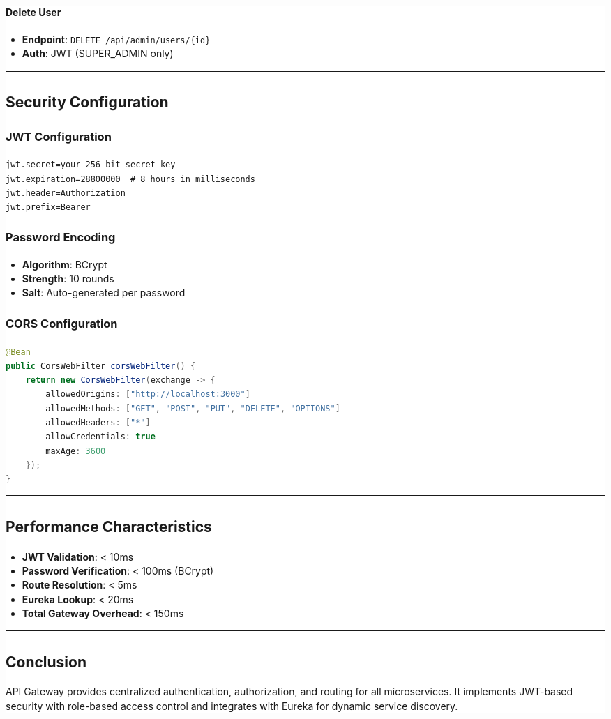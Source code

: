 #### Delete User

- **Endpoint**: `DELETE /api/admin/users/{id}`
- **Auth**: JWT (SUPER_ADMIN only)

---

## Security Configuration

### JWT Configuration

```properties
jwt.secret=your-256-bit-secret-key
jwt.expiration=28800000  # 8 hours in milliseconds
jwt.header=Authorization
jwt.prefix=Bearer
```

### Password Encoding

- **Algorithm**: BCrypt
- **Strength**: 10 rounds
- **Salt**: Auto-generated per password

### CORS Configuration

```java
@Bean
public CorsWebFilter corsWebFilter() {
    return new CorsWebFilter(exchange -> {
        allowedOrigins: ["http://localhost:3000"]
        allowedMethods: ["GET", "POST", "PUT", "DELETE", "OPTIONS"]
        allowedHeaders: ["*"]
        allowCredentials: true
        maxAge: 3600
    });
}
```

---

## Performance Characteristics

- **JWT Validation**: < 10ms
- **Password Verification**: < 100ms (BCrypt)
- **Route Resolution**: < 5ms
- **Eureka Lookup**: < 20ms
- **Total Gateway Overhead**: < 150ms

---

## Conclusion

API Gateway provides centralized authentication, authorization, and routing for all microservices. It implements JWT-based security with role-based access control and integrates with Eureka for dynamic service discovery.
